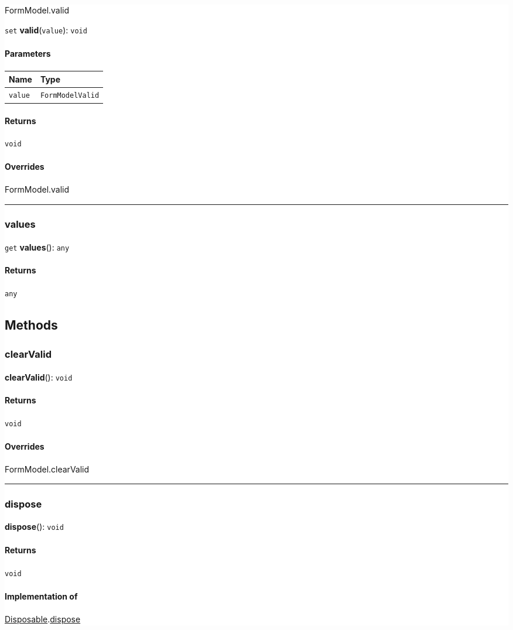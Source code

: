 FormModel.valid

`set` **valid**(`value`): `void`

#### Parameters

| Name | Type |
| :------ | :------ |
| `value` | `FormModelValid` |

#### Returns

`void`

#### Overrides

FormModel.valid

***

### values

`get` **values**(): `any`

#### Returns

`any`

## Methods

### clearValid

**clearValid**(): `void`

#### Returns

`void`

#### Overrides

FormModel.clearValid

***

### dispose

**dispose**(): `void`

#### Returns

`void`

#### Implementation of

[Disposable](/auto-docs/editor/interfaces/Disposable-1.md).[dispose](/auto-docs/editor/interfaces/Disposable-1.md#dispose)
